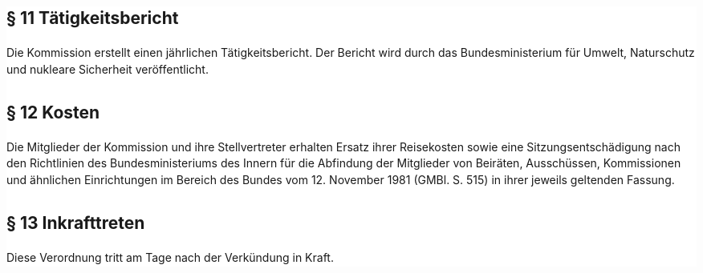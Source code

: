 
## § 11 Tätigkeitsbericht

Die Kommission erstellt einen jährlichen Tätigkeitsbericht. Der Bericht wird durch das Bundesministerium für Umwelt, Naturschutz und nukleare Sicherheit veröffentlicht.


## § 12 Kosten

Die Mitglieder der Kommission und ihre Stellvertreter erhalten Ersatz ihrer Reisekosten sowie eine Sitzungsentschädigung nach den Richtlinien des Bundesministeriums des Innern für die Abfindung der Mitglieder von Beiräten, Ausschüssen, Kommissionen und ähnlichen Einrichtungen im Bereich des Bundes vom 12. November 1981 (GMBl. S. 515) in ihrer jeweils geltenden Fassung.


## § 13 Inkrafttreten

Diese Verordnung tritt am Tage nach der Verkündung in Kraft.

